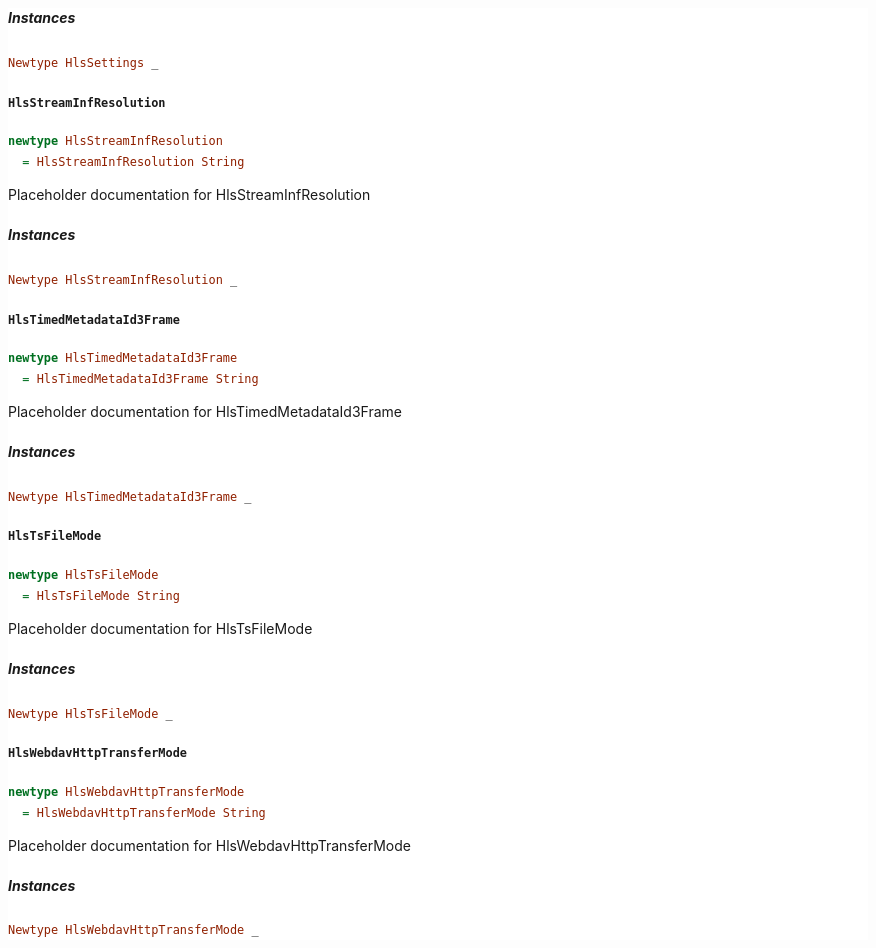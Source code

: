##### Instances
``` purescript
Newtype HlsSettings _
```

#### `HlsStreamInfResolution`

``` purescript
newtype HlsStreamInfResolution
  = HlsStreamInfResolution String
```

Placeholder documentation for HlsStreamInfResolution

##### Instances
``` purescript
Newtype HlsStreamInfResolution _
```

#### `HlsTimedMetadataId3Frame`

``` purescript
newtype HlsTimedMetadataId3Frame
  = HlsTimedMetadataId3Frame String
```

Placeholder documentation for HlsTimedMetadataId3Frame

##### Instances
``` purescript
Newtype HlsTimedMetadataId3Frame _
```

#### `HlsTsFileMode`

``` purescript
newtype HlsTsFileMode
  = HlsTsFileMode String
```

Placeholder documentation for HlsTsFileMode

##### Instances
``` purescript
Newtype HlsTsFileMode _
```

#### `HlsWebdavHttpTransferMode`

``` purescript
newtype HlsWebdavHttpTransferMode
  = HlsWebdavHttpTransferMode String
```

Placeholder documentation for HlsWebdavHttpTransferMode

##### Instances
``` purescript
Newtype HlsWebdavHttpTransferMode _
```
